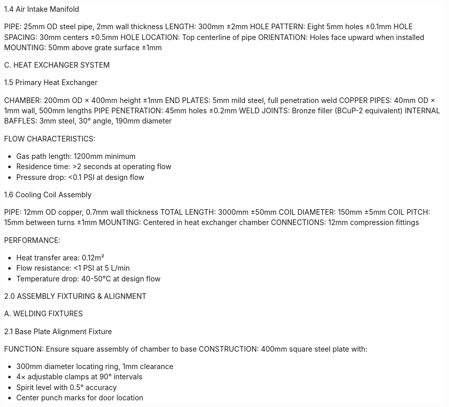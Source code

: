 
1.4 Air Intake Manifold


PIPE: 25mm OD steel pipe, 2mm wall thickness
LENGTH: 300mm ±2mm
HOLE PATTERN: Eight 5mm holes ±0.1mm
HOLE SPACING: 30mm centers ±0.5mm
HOLE LOCATION: Top centerline of pipe
ORIENTATION: Holes face upward when installed
MOUNTING: 50mm above grate surface ±1mm


C. HEAT EXCHANGER SYSTEM

1.5 Primary Heat Exchanger


CHAMBER: 200mm OD × 400mm height ±1mm
END PLATES: 5mm mild steel, full penetration weld
COPPER PIPES: 40mm OD × 1mm wall, 500mm lengths
PIPE PENETRATION: 45mm holes ±0.2mm
WELD JOINTS: Bronze filler (BCuP-2 equivalent)
INTERNAL BAFFLES: 3mm steel, 30° angle, 190mm diameter

FLOW CHARACTERISTICS:
- Gas path length: 1200mm minimum
- Residence time: >2 seconds at operating flow
- Pressure drop: <0.1 PSI at design flow


1.6 Cooling Coil Assembly


PIPE: 12mm OD copper, 0.7mm wall thickness
TOTAL LENGTH: 3000mm ±50mm
COIL DIAMETER: 150mm ±5mm
COIL PITCH: 15mm between turns ±1mm
MOUNTING: Centered in heat exchanger chamber
CONNECTIONS: 12mm compression fittings

PERFORMANCE:
- Heat transfer area: 0.12m²
- Flow resistance: <1 PSI at 5 L/min
- Temperature drop: 40-50°C at design flow


2.0 ASSEMBLY FIXTURING & ALIGNMENT

A. WELDING FIXTURES

2.1 Base Plate Alignment Fixture


FUNCTION: Ensure square assembly of chamber to base
CONSTRUCTION: 400mm square steel plate with:
- 300mm diameter locating ring, 1mm clearance
- 4× adjustable clamps at 90° intervals
- Spirit level with 0.5° accuracy
- Center punch marks for door location
